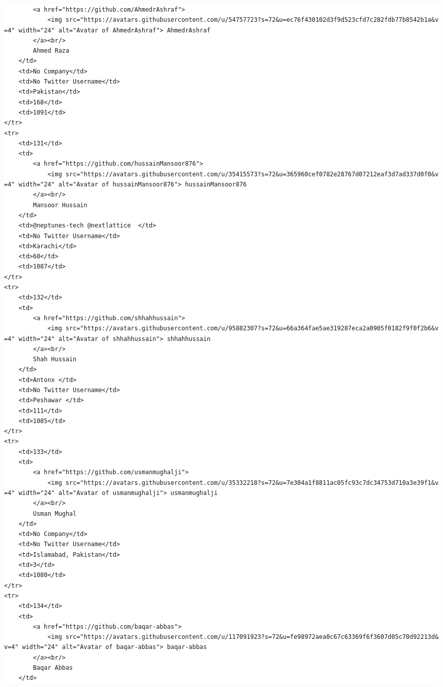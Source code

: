 			<a href="https://github.com/AhmedrAshraf">
				<img src="https://avatars.githubusercontent.com/u/54757723?s=72&u=ec76f430102d3f9d523cfd7c282fdb77b8542b1a&v=4" width="24" alt="Avatar of AhmedrAshraf"> AhmedrAshraf
			</a><br/>
			Ahmed Raza
		</td>
		<td>No Company</td>
		<td>No Twitter Username</td>
		<td>Pakistan</td>
		<td>168</td>
		<td>1091</td>
	</tr>
	<tr>
		<td>131</td>
		<td>
			<a href="https://github.com/hussainMansoor876">
				<img src="https://avatars.githubusercontent.com/u/35415573?s=72&u=365960cef0782e28767d07212eaf3d7ad337d0f0&v=4" width="24" alt="Avatar of hussainMansoor876"> hussainMansoor876
			</a><br/>
			Mansoor Hussain
		</td>
		<td>@neptunes-tech @nextlattice  </td>
		<td>No Twitter Username</td>
		<td>Karachi</td>
		<td>60</td>
		<td>1087</td>
	</tr>
	<tr>
		<td>132</td>
		<td>
			<a href="https://github.com/shhahhussain">
				<img src="https://avatars.githubusercontent.com/u/95882307?s=72&u=66a364fae5ae319287eca2a0905f0182f9f0f2b6&v=4" width="24" alt="Avatar of shhahhussain"> shhahhussain
			</a><br/>
			Shah Hussain
		</td>
		<td>Antonx </td>
		<td>No Twitter Username</td>
		<td>Peshawar </td>
		<td>111</td>
		<td>1085</td>
	</tr>
	<tr>
		<td>133</td>
		<td>
			<a href="https://github.com/usmanmughalji">
				<img src="https://avatars.githubusercontent.com/u/35332218?s=72&u=7e304a1f8811ac05fc93c7dc34753d710a3e39f1&v=4" width="24" alt="Avatar of usmanmughalji"> usmanmughalji
			</a><br/>
			Usman Mughal
		</td>
		<td>No Company</td>
		<td>No Twitter Username</td>
		<td>Islamabad, Pakistan</td>
		<td>3</td>
		<td>1080</td>
	</tr>
	<tr>
		<td>134</td>
		<td>
			<a href="https://github.com/baqar-abbas">
				<img src="https://avatars.githubusercontent.com/u/117091923?s=72&u=fe98972aea0c67c63369f6f3607d05c70d92213d&v=4" width="24" alt="Avatar of baqar-abbas"> baqar-abbas
			</a><br/>
			Baqar Abbas
		</td>